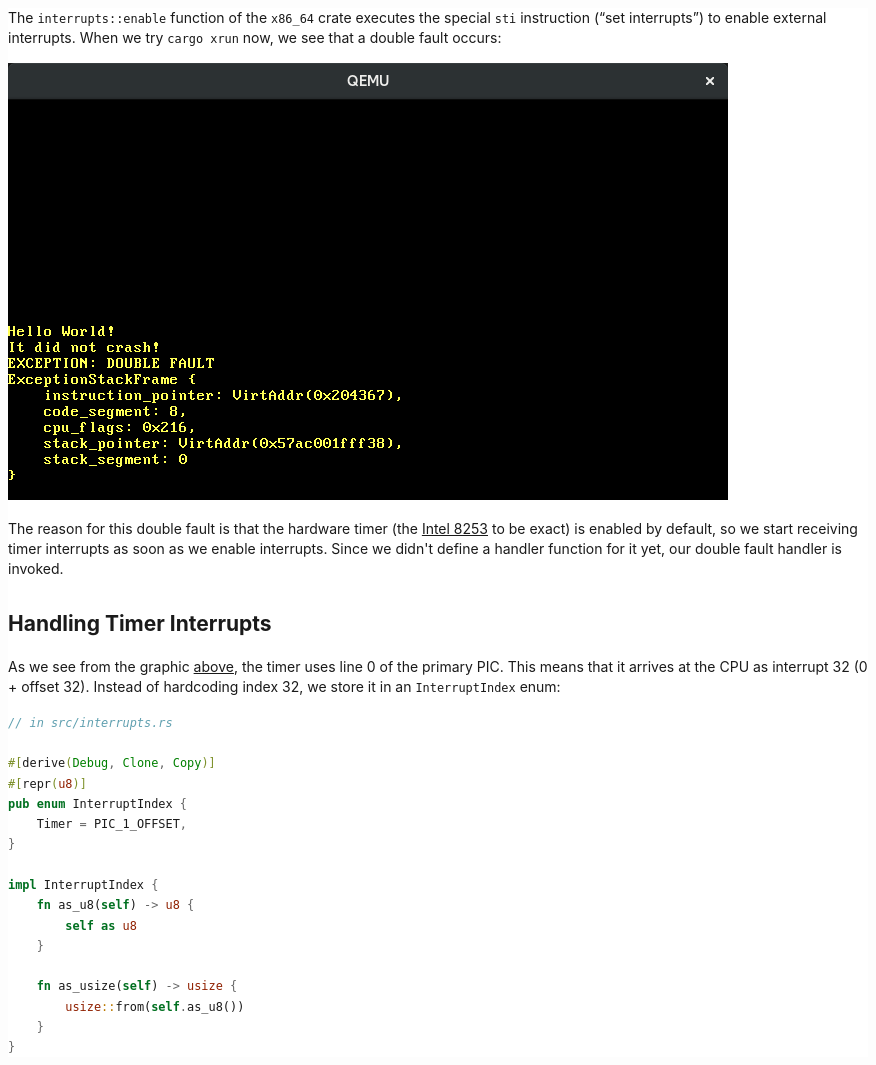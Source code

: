 The `interrupts::enable` function of the `x86_64` crate executes the special `sti` instruction (“set interrupts”) to enable external interrupts. When we try `cargo xrun` now, we see that a double fault occurs:

![QEMU printing `EXCEPTION: DOUBLE FAULT` because of hardware timer](qemu-hardware-timer-double-fault.png)

The reason for this double fault is that the hardware timer (the [Intel 8253] to be exact) is enabled by default, so we start receiving timer interrupts as soon as we enable interrupts. Since we didn't define a handler function for it yet, our double fault handler is invoked.

[Intel 8253]: https://en.wikipedia.org/wiki/Intel_8253

## Handling Timer Interrupts

As we see from the graphic [above](#the-8259-pic), the timer uses line 0 of the primary PIC. This means that it arrives at the CPU as interrupt 32 (0 + offset 32). Instead of hardcoding index 32, we store it in an `InterruptIndex` enum:

```rust
// in src/interrupts.rs

#[derive(Debug, Clone, Copy)]
#[repr(u8)]
pub enum InterruptIndex {
    Timer = PIC_1_OFFSET,
}

impl InterruptIndex {
    fn as_u8(self) -> u8 {
        self as u8
    }

    fn as_usize(self) -> usize {
        usize::from(self.as_u8())
    }
}
```


[GitHub]: https://github.com/phil-opp/blog_os
[at the bottom]: #comments
[post branch]: https://github.com/phil-opp/blog_os/tree/post-08
[_polling_]: https://en.wikipedia.org/wiki/Polling_(computer_science)
[APIC]: https://en.wikipedia.org/wiki/Intel_APIC_Architecture
[Intel 8259]: https://en.wikipedia.org/wiki/Intel_8259
[I/O ports]: ./second-edition/posts/04-testing/index.md#i-o-ports
[article on osdev.org]: https://wiki.osdev.org/8259_PIC
[pic crate source]: https://docs.rs/crate/pic8259_simple/0.1.1/source/src/lib.rs
[`pic8259_simple`]: https://docs.rs/pic8259_simple/0.1.1/pic8259_simple/
[`ChainedPics`]: https://docs.rs/pic8259_simple/0.1.1/pic8259_simple/struct.ChainedPics.html
[spin mutex lock]: https://docs.rs/spin/0.4.8/spin/struct.Mutex.html#method.lock
[`initialize`]: https://docs.rs/pic8259_simple/0.1.1/pic8259_simple/struct.ChainedPics.html#method.initialize
[C-like enum]: https://doc.rust-lang.org/reference/items/enumerations.html#custom-discriminant-values-for-field-less-enumerations
[`InterruptDescriptorTable`]: https://docs.rs/x86_64/0.5.2/x86_64/structures/idt/struct.InterruptDescriptorTable.html
[`IndexMut`]: https://doc.rust-lang.org/core/ops/trait.IndexMut.html
[APIC timer]: https://wiki.osdev.org/APIC_timer
[configuring the PIT]: https://wiki.osdev.org/Programmable_Interval_Timer
[vga spinlock]: ./second-edition/posts/03-vga-text-buffer/index.md#spinlocks
[`without_interrupts`]: https://docs.rs/x86_64/0.5.2/x86_64/instructions/interrupts/fn.without_interrupts.html
[closure]: https://doc.rust-lang.org/book/second-edition/ch13-01-closures.html
[`hlt` instruction]: https://en.wikipedia.org/wiki/HLT_(x86_instruction)
[thin wrapper]: https://github.com/rust-osdev/x86_64/blob/5e8e218381c5205f5777cb50da3ecac5d7e3b1ab/src/instructions/mod.rs#L16-L22
[PS/2]: https://en.wikipedia.org/wiki/PS/2_port
[I/O port]: ./second-edition/posts/04-testing/index.md#i-o-ports
[`Port`]: https://docs.rs/x86_64/0.5.2/x86_64/instructions/port/struct.Port.html
[_scancode_]: https://en.wikipedia.org/wiki/Scancode
[IBM XT]: https://en.wikipedia.org/wiki/IBM_Personal_Computer_XT
[IBM 3270 PC]: https://en.wikipedia.org/wiki/IBM_3270_PC
[IBM AT]: https://en.wikipedia.org/wiki/IBM_Personal_Computer/AT
[scancode set 1]: https://wiki.osdev.org/Keyboard#Scan_Code_Set_1
[match]: https://doc.rust-lang.org/book/ch06-02-match.html
[`if let`]: https://doc.rust-lang.org/book/ch18-01-all-the-places-for-patterns.html#conditional-if-let-expressions
[shadow]: https://doc.rust-lang.org/book/ch03-01-variables-and-mutability.html#shadowing
[`pc-keyboard`]: https://docs.rs/pc-keyboard/0.3.1/pc_keyboard/
[`Keyboard`]: https://docs.rs/pc-keyboard/0.3.1/pc_keyboard/struct.Keyboard.html
[`add_byte`]: https://docs.rs/pc-keyboard/0.3.1/pc_keyboard/struct.Keyboard.html#method.add_byte
[`KeyEvent`]: https://docs.rs/pc-keyboard/0.3.1/pc_keyboard/struct.KeyEvent.html
[`process_keyevent`]: https://docs.rs/pc-keyboard/0.3.1/pc_keyboard/struct.Keyboard.html#method.process_keyevent
[configuration commands]: https://wiki.osdev.org/PS/2_Keyboard#Commands